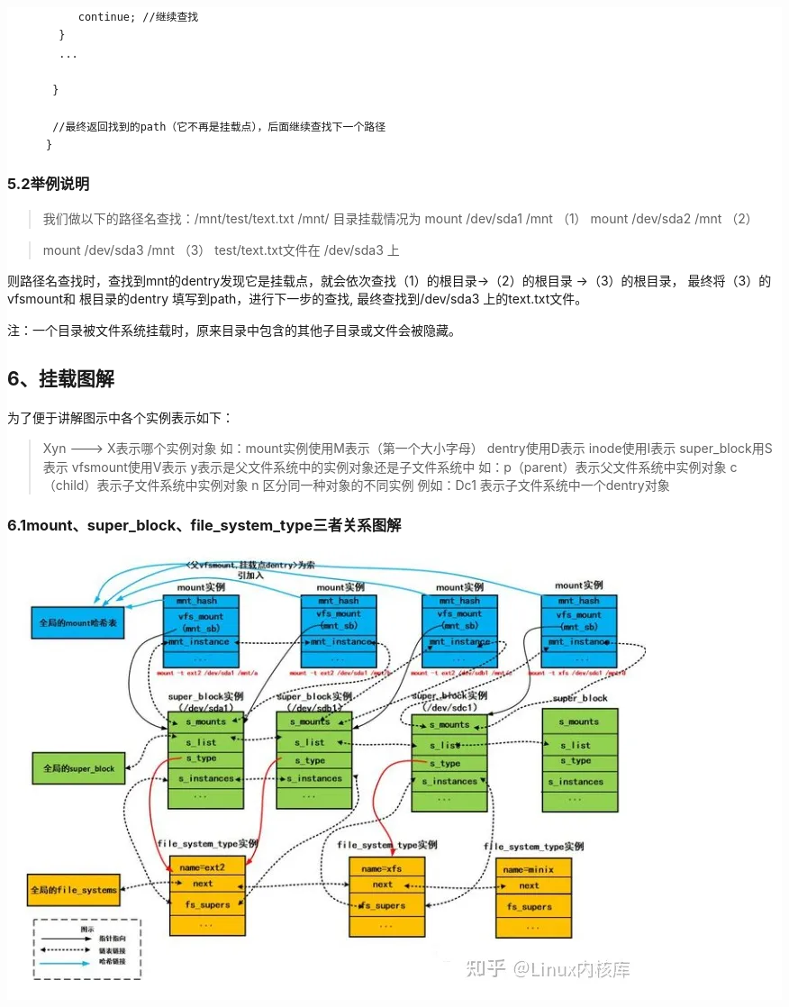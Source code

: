 ```text
           continue; //继续查找
        }
        ...

       }
       
       //最终返回找到的path（它不再是挂载点），后面继续查找下一个路径
      }
```

### **5.2举例说明**

> 我们做以下的路径名查找：/mnt/test/text.txt
> /mnt/ 目录挂载情况为
> mount /dev/sda1 /mnt （1）
> mount /dev/sda2 /mnt （2）

> mount /dev/sda3 /mnt （3）
> test/text.txt文件在 /dev/sda3 上

则路径名查找时，查找到mnt的dentry发现它是挂载点，就会依次查找（1）的根目录->（2）的根目录 ->（3）的根目录， 最终将（3）的vfsmount和 根目录的dentry 填写到path，进行下一步的查找, 最终查找到/dev/sda3 上的text.txt文件。

注：一个目录被文件系统挂载时，原来目录中包含的其他子目录或文件会被隐藏。

## **6、挂载图解**

为了便于讲解图示中各个实例表示如下：

> Xyn ---> X表示哪个实例对象 如：mount实例使用M表示（第一个大小字母） dentry使用D表示 inode使用I表示 super_block用S表示 vfsmount使用V表示
> y表示是父文件系统中的实例对象还是子文件系统中 如：p（parent）表示父文件系统中实例对象 c（child）表示子文件系统中实例对象
> n 区分同一种对象的不同实例
> 例如：Dc1 表示子文件系统中一个dentry对象

### **6.1mount、super_block、file_system_type三者关系图解**

![img](img/v2-095bb1781dfa095aae41172484c23e3c_720w.webp)
